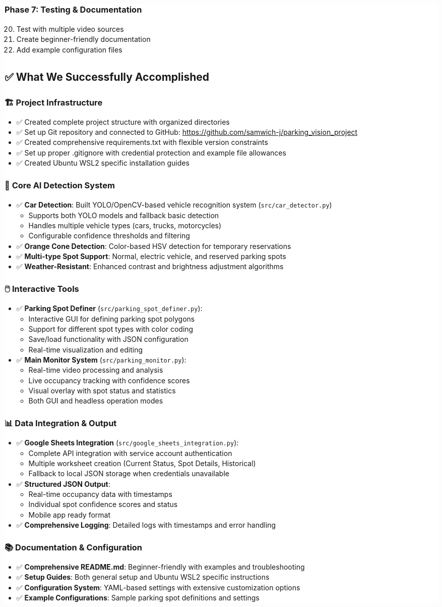 ### Phase 7: Testing & Documentation
20. Test with multiple video sources
21. Create beginner-friendly documentation
22. Add example configuration files

## ✅ What We Successfully Accomplished

### 🏗️ **Project Infrastructure**
- ✅ Created complete project structure with organized directories
- ✅ Set up Git repository and connected to GitHub: https://github.com/samwich-j/parking_vision_project
- ✅ Created comprehensive requirements.txt with flexible version constraints
- ✅ Set up proper .gitignore with credential protection and example file allowances
- ✅ Created Ubuntu WSL2 specific installation guides

### 🧠 **Core AI Detection System**
- ✅ **Car Detection**: Built YOLO/OpenCV-based vehicle recognition system (`src/car_detector.py`)
  - Supports both YOLO models and fallback basic detection
  - Handles multiple vehicle types (cars, trucks, motorcycles)
  - Configurable confidence thresholds and filtering
- ✅ **Orange Cone Detection**: Color-based HSV detection for temporary reservations
- ✅ **Multi-type Spot Support**: Normal, electric vehicle, and reserved parking spots
- ✅ **Weather-Resistant**: Enhanced contrast and brightness adjustment algorithms

### 🖱️ **Interactive Tools**
- ✅ **Parking Spot Definer** (`src/parking_spot_definer.py`):
  - Interactive GUI for defining parking spot polygons
  - Support for different spot types with color coding
  - Save/load functionality with JSON configuration
  - Real-time visualization and editing
- ✅ **Main Monitor System** (`src/parking_monitor.py`):
  - Real-time video processing and analysis
  - Live occupancy tracking with confidence scores
  - Visual overlay with spot status and statistics
  - Both GUI and headless operation modes

### 📊 **Data Integration & Output**
- ✅ **Google Sheets Integration** (`src/google_sheets_integration.py`):
  - Complete API integration with service account authentication
  - Multiple worksheet creation (Current Status, Spot Details, Historical)
  - Fallback to local JSON storage when credentials unavailable
- ✅ **Structured JSON Output**:
  - Real-time occupancy data with timestamps
  - Individual spot confidence scores and status
  - Mobile app ready format
- ✅ **Comprehensive Logging**: Detailed logs with timestamps and error handling

### 📚 **Documentation & Configuration**
- ✅ **Comprehensive README.md**: Beginner-friendly with examples and troubleshooting
- ✅ **Setup Guides**: Both general setup and Ubuntu WSL2 specific instructions
- ✅ **Configuration System**: YAML-based settings with extensive customization options
- ✅ **Example Configurations**: Sample parking spot definitions and settings
